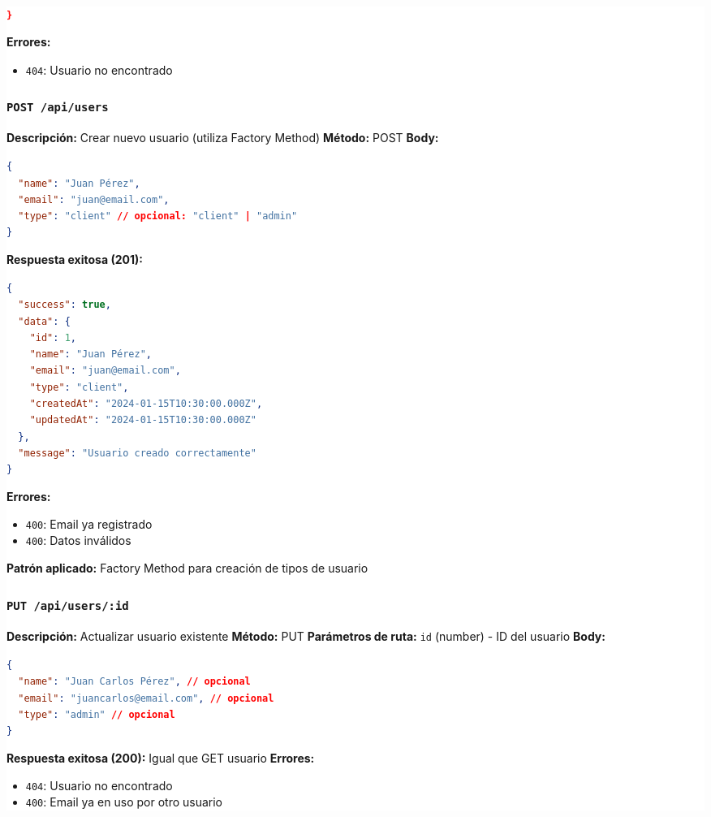 ```json
}
```
**Errores:**
- `404`: Usuario no encontrado

### `POST /api/users`
**Descripción:** Crear nuevo usuario (utiliza Factory Method)
**Método:** POST
**Body:**
```json
{
  "name": "Juan Pérez",
  "email": "juan@email.com",
  "type": "client" // opcional: "client" | "admin"
}
```
**Respuesta exitosa (201):**
```json
{
  "success": true,
  "data": {
    "id": 1,
    "name": "Juan Pérez",
    "email": "juan@email.com",
    "type": "client",
    "createdAt": "2024-01-15T10:30:00.000Z",
    "updatedAt": "2024-01-15T10:30:00.000Z"
  },
  "message": "Usuario creado correctamente"
}
```
**Errores:**
- `400`: Email ya registrado
- `400`: Datos inválidos

**Patrón aplicado:** Factory Method para creación de tipos de usuario

### `PUT /api/users/:id`
**Descripción:** Actualizar usuario existente
**Método:** PUT
**Parámetros de ruta:** `id` (number) - ID del usuario
**Body:**
```json
{
  "name": "Juan Carlos Pérez", // opcional
  "email": "juancarlos@email.com", // opcional
  "type": "admin" // opcional
}
```
**Respuesta exitosa (200):** Igual que GET usuario
**Errores:**
- `404`: Usuario no encontrado
- `400`: Email ya en uso por otro usuario
